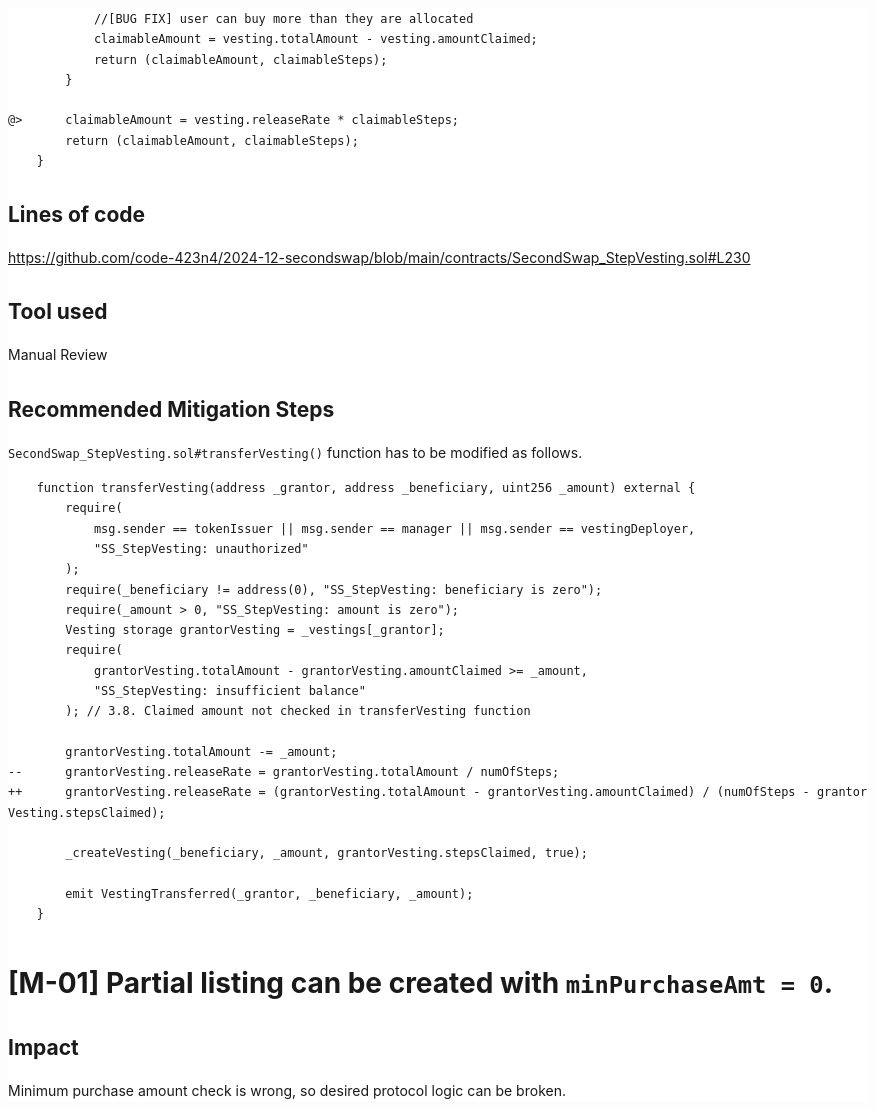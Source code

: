 ```solidity
            //[BUG FIX] user can buy more than they are allocated
            claimableAmount = vesting.totalAmount - vesting.amountClaimed;
            return (claimableAmount, claimableSteps);
        }

@>      claimableAmount = vesting.releaseRate * claimableSteps;
        return (claimableAmount, claimableSteps);
    }
```

## Lines of code
https://github.com/code-423n4/2024-12-secondswap/blob/main/contracts/SecondSwap_StepVesting.sol#L230

## Tool used
Manual Review

## Recommended Mitigation Steps
`SecondSwap_StepVesting.sol#transferVesting()` function has to be modified as follows.
```solidity
    function transferVesting(address _grantor, address _beneficiary, uint256 _amount) external {
        require(
            msg.sender == tokenIssuer || msg.sender == manager || msg.sender == vestingDeployer,
            "SS_StepVesting: unauthorized"
        );
        require(_beneficiary != address(0), "SS_StepVesting: beneficiary is zero");
        require(_amount > 0, "SS_StepVesting: amount is zero");
        Vesting storage grantorVesting = _vestings[_grantor];
        require(
            grantorVesting.totalAmount - grantorVesting.amountClaimed >= _amount,
            "SS_StepVesting: insufficient balance"
        ); // 3.8. Claimed amount not checked in transferVesting function

        grantorVesting.totalAmount -= _amount;
--      grantorVesting.releaseRate = grantorVesting.totalAmount / numOfSteps;
++      grantorVesting.releaseRate = (grantorVesting.totalAmount - grantorVesting.amountClaimed) / (numOfSteps - grantorVesting.stepsClaimed);

        _createVesting(_beneficiary, _amount, grantorVesting.stepsClaimed, true);

        emit VestingTransferred(_grantor, _beneficiary, _amount);
    }
```


# [M-01] Partial listing can be created with `minPurchaseAmt = 0`.
## Impact
Minimum purchase amount check is wrong, so desired protocol logic can be broken.
